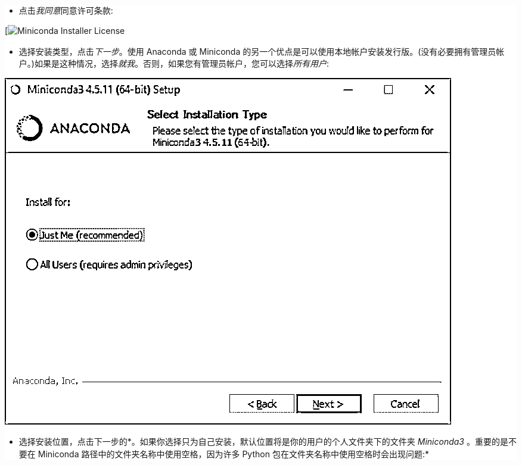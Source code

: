 *   点击*我同意*同意许可条款:

[![![Miniconda Installer License](img/5891319e0e01870b4bb09a0c9219d754.png)](https://files.realpython.com/media/miniconda_installer_2.0541a4c97d48.png)

*   选择安装类型，点击*下一步*。使用 Anaconda 或 Miniconda 的另一个优点是可以使用本地帐户安装发行版。(没有必要拥有管理员帐户。)如果是这种情况，选择*就我*。否则，如果您有管理员帐户，您可以选择*所有用户*:

[![iniconda Installer Installation Type](img/e309f541629232be15fe8f93eadb17cb.png)](https://files.realpython.com/media/miniconda_installer_3.7deacd2d6e61.png)

*   选择安装位置，点击下一步的*。如果你选择只为自己安装，默认位置将是你的用户的个人文件夹下的文件夹 *Miniconda3* 。重要的是不要在 Miniconda 路径中的文件夹名称中使用空格，因为许多 Python 包在文件夹名称中使用空格时会出现问题:*
